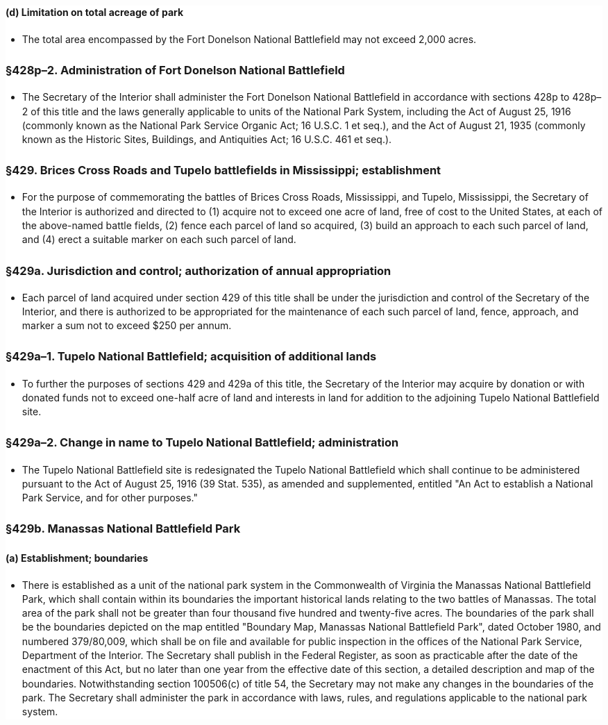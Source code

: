 #### (d) Limitation on total acreage of park
* The total area encompassed by the Fort Donelson National Battlefield may not exceed 2,000 acres.

### §428p–2. Administration of Fort Donelson National Battlefield
* The Secretary of the Interior shall administer the Fort Donelson National Battlefield in accordance with sections 428p to 428p–2 of this title and the laws generally applicable to units of the National Park System, including the Act of August 25, 1916 (commonly known as the National Park Service Organic Act; 16 U.S.C. 1 et seq.), and the Act of August 21, 1935 (commonly known as the Historic Sites, Buildings, and Antiquities Act; 16 U.S.C. 461 et seq.).

### §429. Brices Cross Roads and Tupelo battlefields in Mississippi; establishment
* For the purpose of commemorating the battles of Brices Cross Roads, Mississippi, and Tupelo, Mississippi, the Secretary of the Interior is authorized and directed to (1) acquire not to exceed one acre of land, free of cost to the United States, at each of the above-named battle fields, (2) fence each parcel of land so acquired, (3) build an approach to each such parcel of land, and (4) erect a suitable marker on each such parcel of land.

### §429a. Jurisdiction and control; authorization of annual appropriation
* Each parcel of land acquired under section 429 of this title shall be under the jurisdiction and control of the Secretary of the Interior, and there is authorized to be appropriated for the maintenance of each such parcel of land, fence, approach, and marker a sum not to exceed $250 per annum.

### §429a–1. Tupelo National Battlefield; acquisition of additional lands
* To further the purposes of sections 429 and 429a of this title, the Secretary of the Interior may acquire by donation or with donated funds not to exceed one-half acre of land and interests in land for addition to the adjoining Tupelo National Battlefield site.

### §429a–2. Change in name to Tupelo National Battlefield; administration
* The Tupelo National Battlefield site is redesignated the Tupelo National Battlefield which shall continue to be administered pursuant to the Act of August 25, 1916 (39 Stat. 535), as amended and supplemented, entitled "An Act to establish a National Park Service, and for other purposes."

### §429b. Manassas National Battlefield Park
#### (a) Establishment; boundaries
* There is established as a unit of the national park system in the Commonwealth of Virginia the Manassas National Battlefield Park, which shall contain within its boundaries the important historical lands relating to the two battles of Manassas. The total area of the park shall not be greater than four thousand five hundred and twenty-five acres. The boundaries of the park shall be the boundaries depicted on the map entitled "Boundary Map, Manassas National Battlefield Park", dated October 1980, and numbered 379/80,009, which shall be on file and available for public inspection in the offices of the National Park Service, Department of the Interior. The Secretary shall publish in the Federal Register, as soon as practicable after the date of the enactment of this Act, but no later than one year from the effective date of this section, a detailed description and map of the boundaries. Notwithstanding section 100506(c) of title 54, the Secretary may not make any changes in the boundaries of the park. The Secretary shall administer the park in accordance with laws, rules, and regulations applicable to the national park system.
